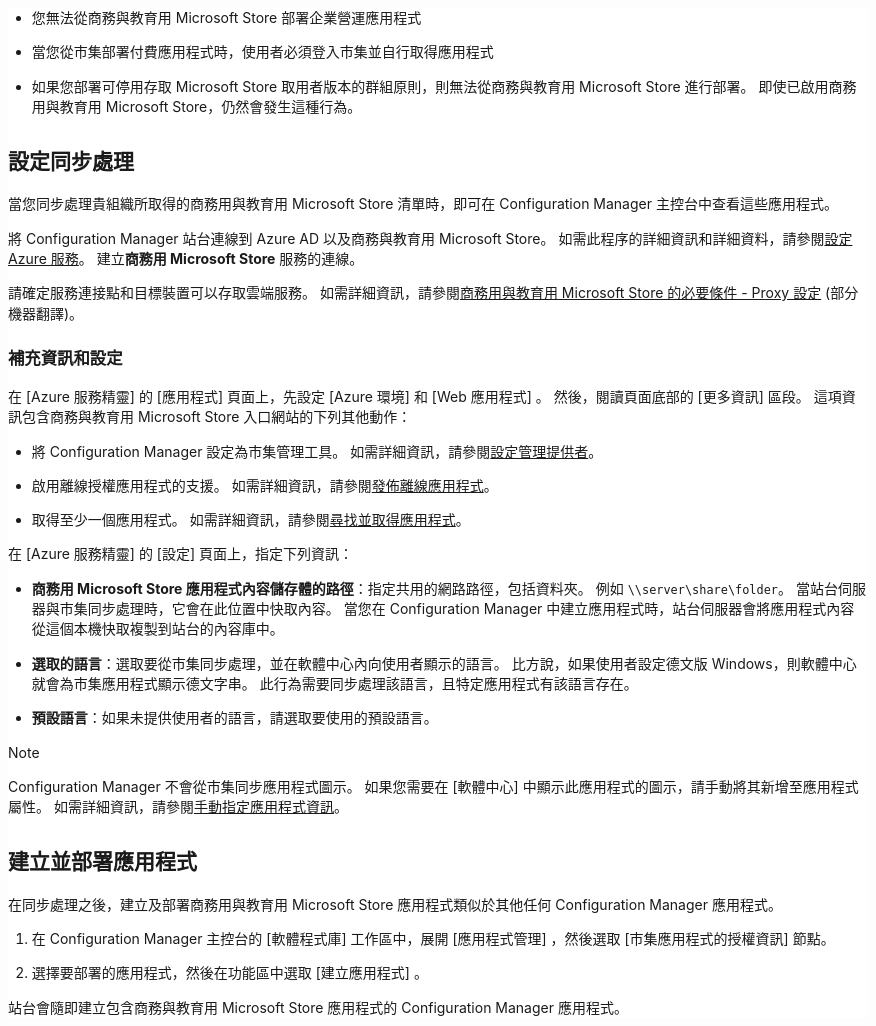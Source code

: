 - 您無法從商務與教育用 Microsoft Store 部署企業營運應用程式

- 當您從市集部署付費應用程式時，使用者必須登入市集並自行取得應用程式  

- 如果您部署可停用存取 Microsoft Store 取用者版本的群組原則，則無法從商務與教育用 Microsoft Store 進行部署。 即使已啟用商務用與教育用 Microsoft Store，仍然會發生這種行為。  

## <a name="set-up-synchronization"></a><a name="bkmk_setup"></a>設定同步處理

當您同步處理貴組織所取得的商務用與教育用 Microsoft Store 清單時，即可在 Configuration Manager 主控台中查看這些應用程式。

將 Configuration Manager 站台連線到 Azure AD 以及商務與教育用 Microsoft Store。 如需此程序的詳細資訊和詳細資料，請參閱[設定 Azure 服務](../../core/servers/deploy/configure/azure-services-wizard.md)。 建立**商務用 Microsoft Store** 服務的連線。

請確定服務連接點和目標裝置可以存取雲端服務。 如需詳細資訊，請參閱[商務用與教育用 Microsoft Store 的必要條件 - Proxy 設定](https://docs.microsoft.com/microsoft-store/prerequisites-microsoft-store-for-business#proxy-configuration) (部分機器翻譯)。

### <a name="supplemental-information-and-configuration"></a><a name="bkmk_config"></a> 補充資訊和設定

在 [Azure 服務精靈] 的 [應用程式]  頁面上，先設定 [Azure 環境]  和 [Web 應用程式]  。 然後，閱讀頁面底部的 [更多資訊]  區段。 這項資訊包含商務與教育用 Microsoft Store 入口網站的下列其他動作：  

- 將 Configuration Manager 設定為市集管理工具。 如需詳細資訊，請參閱[設定管理提供者](https://docs.microsoft.com/microsoft-store/configure-mdm-provider-microsoft-store-for-business)。  

- 啟用離線授權應用程式的支援。 如需詳細資訊，請參閱[發佈離線應用程式](https://docs.microsoft.com/microsoft-store/distribute-offline-apps)。  

- 取得至少一個應用程式。 如需詳細資訊，請參閱[尋找並取得應用程式](https://docs.microsoft.com/microsoft-store/find-and-acquire-apps-overview)。  

在 [Azure 服務精靈] 的 [設定]  頁面上，指定下列資訊：  

- **商務用 Microsoft Store 應用程式內容儲存體的路徑**：指定共用的網路路徑，包括資料夾。 例如 `\\server\share\folder`。 當站台伺服器與市集同步處理時，它會在此位置中快取內容。 當您在 Configuration Manager 中建立應用程式時，站台伺服器會將應用程式內容從這個本機快取複製到站台的內容庫中。  

- **選取的語言**：選取要從市集同步處理，並在軟體中心內向使用者顯示的語言。 比方說，如果使用者設定德文版 Windows，則軟體中心就會為市集應用程式顯示德文字串。 此行為需要同步處理該語言，且特定應用程式有該語言存在。

- **預設語言**：如果未提供使用者的語言，請選取要使用的預設語言。  

> [!NOTE]
> Configuration Manager 不會從市集同步應用程式圖示。 如果您需要在 [軟體中心] 中顯示此應用程式的圖示，請手動將其新增至應用程式屬性。 如需詳細資訊，請參閱[手動指定應用程式資訊](create-applications.md#bkmk_manual-app)。

## <a name="create-and-deploy-the-app"></a><a name="bkmk_deploy"></a> 建立並部署應用程式

在同步處理之後，建立及部署商務用與教育用 Microsoft Store 應用程式類似於其他任何 Configuration Manager 應用程式。

1. 在 Configuration Manager 主控台的 [軟體程式庫]  工作區中，展開 [應用程式管理]  ，然後選取 [市集應用程式的授權資訊]  節點。  

2. 選擇要部署的應用程式，然後在功能區中選取 [建立應用程式]  。  

站台會隨即建立包含商務與教育用 Microsoft Store 應用程式的 Configuration Manager 應用程式。
